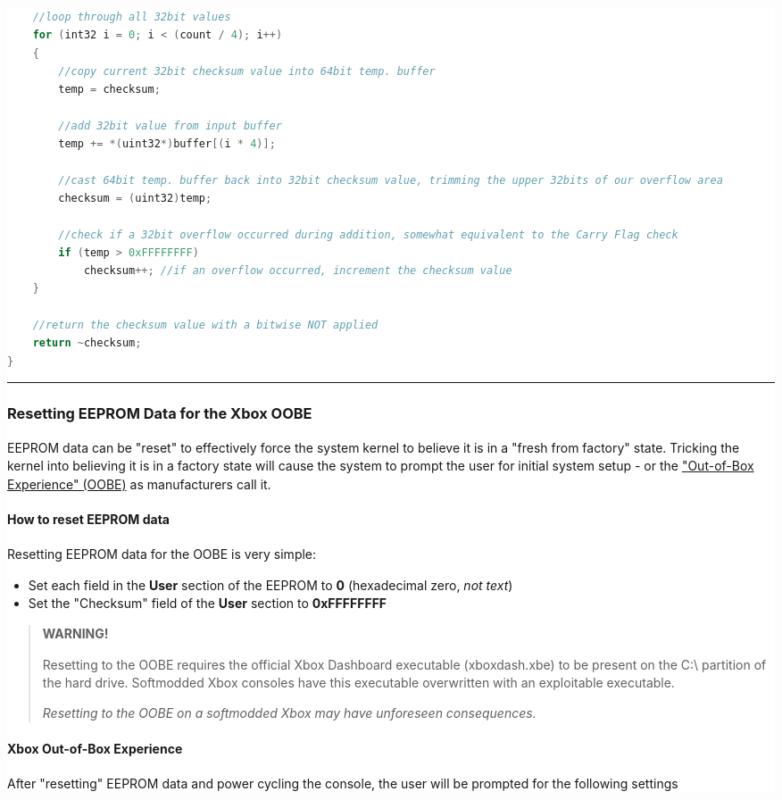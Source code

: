 ```C
    //loop through all 32bit values
    for (int32 i = 0; i < (count / 4); i++)
    {
        //copy current 32bit checksum value into 64bit temp. buffer 
        temp = checksum;

        //add 32bit value from input buffer
        temp += *(uint32*)buffer[(i * 4)];

        //cast 64bit temp. buffer back into 32bit checksum value, trimming the upper 32bits of our overflow area
        checksum = (uint32)temp; 

        //check if a 32bit overflow occurred during addition, somewhat equivalent to the Carry Flag check
        if (temp > 0xFFFFFFFF)
            checksum++; //if an overflow occurred, increment the checksum value
    }

    //return the checksum value with a bitwise NOT applied
    return ~checksum;
}
```

---

### Resetting EEPROM Data for the Xbox OOBE

EEPROM data can be "reset" to effectively force the system kernel to believe it is in a "fresh from factory" state. Tricking the kernel into believing it is in a factory state will cause the system to prompt the user for initial system setup - or the ["Out-of-Box Experience" (OOBE)](https://en.wikipedia.org/wiki/Out-of-box_experience) as manufacturers call it.


#### How to reset EEPROM data

Resetting EEPROM data for the OOBE is very simple:

- Set each field in the **User** section of the EEPROM to **0** (hexadecimal zero, _not text_)
- Set the "Checksum" field of the **User** section to **0xFFFFFFFF**

> **WARNING!**
>
> Resetting to the OOBE requires the official Xbox Dashboard executable (xboxdash.xbe) to be present on the C:\ partition of the hard drive.
> Softmodded Xbox consoles have this executable overwritten with an exploitable executable.
>
> _Resetting to the OOBE on a softmodded Xbox may have unforeseen consequences._


#### Xbox Out-of-Box Experience

After "resetting" EEPROM data and power cycling the console, the user will be prompted for the following settings
